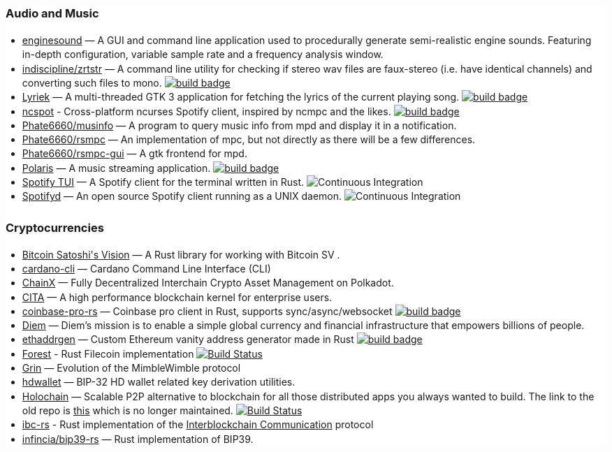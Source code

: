 
### Audio and Music

* [enginesound](https://github.com/DasEtwas/enginesound) — A GUI and command line application used to procedurally generate semi-realistic engine sounds. Featuring in-depth configuration, variable sample rate and a frequency analysis window.
* [indiscipline/zrtstr](https://github.com/indiscipline/zrtstr) — A command line utility for checking if stereo wav files are faux-stereo (i.e. have identical channels) and converting such files to mono. [![build badge](https://api.travis-ci.org/indiscipline/zrtstr.svg?branch=master)](https://travis-ci.org/indiscipline/zrtstr)
* [Lyriek](https://github.com/bartwillems/lyriek) — A multi-threaded GTK 3 application for fetching the lyrics of the current playing song. [![build badge](https://github.com/bartwillems/lyriek/workflows/Rust/badge.svg?branch=master)](https://github.com/BartWillems/lyriek/actions)
* [ncspot](https://github.com/hrkfdn/ncspot) - Cross-platform ncurses Spotify client, inspired by ncmpc and the likes. [![build badge](https://github.com/hrkfdn/ncspot/workflows/Build/badge.svg)](https://github.com/hrkfdn/ncspot/actions?query=workflow%3ABuild)
* [Phate6660/musinfo](https://github.com/Phate6660/musinfo) — A program to query music info from mpd and display it in a notification.
* [Phate6660/rsmpc](https://github.com/Phate6660/rsmpc) — An implementation of mpc, but not directly as there will be a few differences.
* [Phate6660/rsmpc-gui](https://github.com/Phate6660/rsmpc-gui) — A gtk frontend for mpd.
* [Polaris](https://github.com/agersant/polaris) — A music streaming application.  [![build badge](https://api.travis-ci.org/agersant/polaris.svg?branch=master)](https://travis-ci.org/agersant/polaris)
* [Spotify TUI](https://github.com/Rigellute/spotify-tui) — A Spotify client for the terminal written in Rust. ![Continuous Integration](https://github.com/Rigellute/spotify-tui/workflows/Continuous%20Integration/badge.svg?branch=master)
* [Spotifyd](https://github.com/Spotifyd/spotifyd) — An open source Spotify client running as a UNIX daemon. ![Continuous Integration](https://github.com/Spotifyd/spotifyd/workflows/Continuous%20Integration/badge.svg?branch=master)

### Cryptocurrencies

* [Bitcoin Satoshi's Vision](https://github.com/brentongunning/rust-sv) — A Rust library for working with Bitcoin SV .
* [cardano-cli](https://github.com/input-output-hk/cardano-cli) — Cardano Command Line Interface (CLI)
* [ChainX](https://github.com/chainx-org/ChainX) — Fully Decentralized Interchain Crypto Asset Management on Polkadot.
* [CITA](https://github.com/citahub/cita) — A high performance blockchain kernel for enterprise users.
* [coinbase-pro-rs](https://github.com/inv2004/coinbase-pro-rs) — Coinbase pro client in Rust, supports sync/async/websocket [![build badge](https://api.travis-ci.org/inv2004/coinbase-pro-rs.svg?branch=master)](https://travis-ci.org/inv2004/coinbase-pro-rs)
* [Diem](https://github.com/diem/diem) — Diem’s mission is to enable a simple global currency and financial infrastructure that empowers billions of people.
* [ethaddrgen](https://github.com/Limeth/ethaddrgen) — Custom Ethereum vanity address generator made in Rust [![build badge](https://api.travis-ci.org/Limeth/ethaddrgen.svg?branch=master)](https://travis-ci.org/Limeth/ethaddrgen)
* [Forest](https://github.com/ChainSafe/forest) - Rust Filecoin implementation [![Build Status](https://img.shields.io/circleci/build/gh/ChainSafe/forest/main?branch=master)](https://app.circleci.com/pipelines/github/ChainSafe/forest?branch=main)
* [Grin](https://github.com/mimblewimble/grin/) — Evolution of the MimbleWimble protocol
* [hdwallet](https://github.com/jjyr/hdwallet) — BIP-32 HD wallet related key derivation utilities.
* [Holochain](https://github.com/holochain/holochain) — Scalable P2P alternative to blockchain for all those distributed apps you always wanted to build. The link to the old repo is [this](https://github.com/holochain/holochain-rust) which is no longer maintained. [![Build Status](https://api.travis-ci.com/holochain/holochain-rust.svg?branch=master)](https://travis-ci.com/holochain/holochain-rust)
* [ibc-rs](https://github.com/informalsystems/ibc-rs) - Rust implementation of the [Interblockchain Communication](https://ibcprotocol.org/) protocol
* [infincia/bip39-rs](https://github.com/infincia/bip39-rs) — Rust implementation of BIP39.
